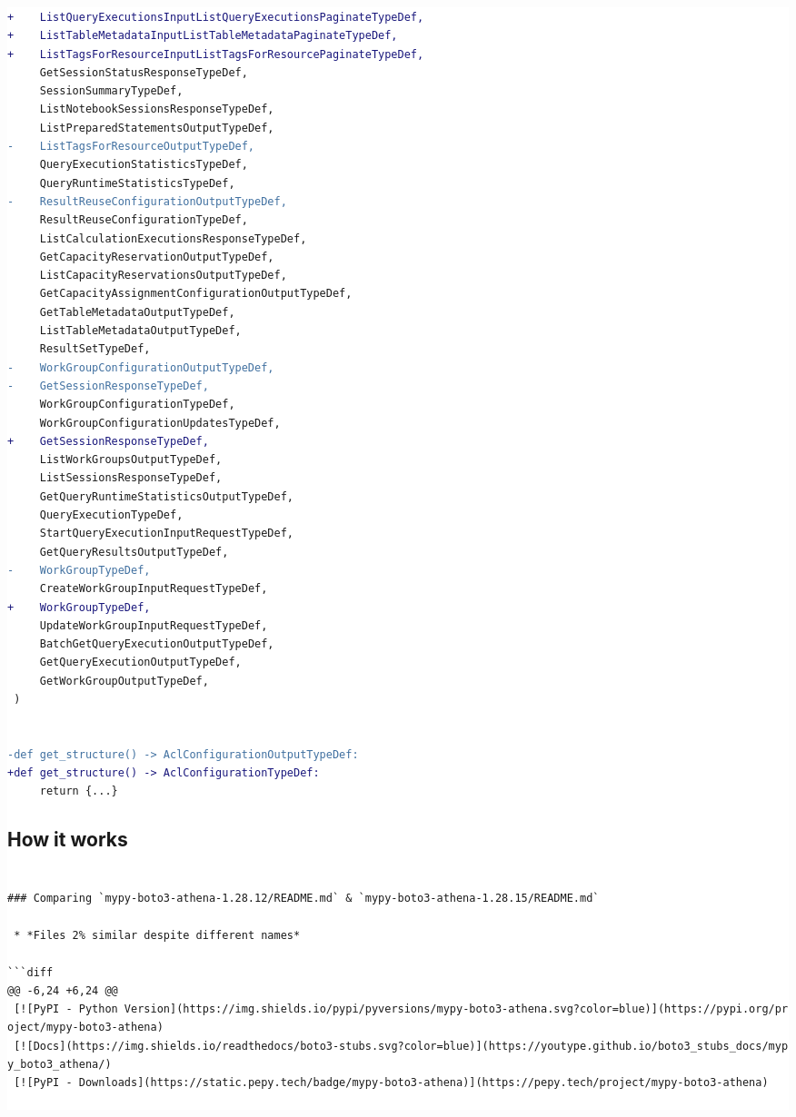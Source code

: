 ```diff
+    ListQueryExecutionsInputListQueryExecutionsPaginateTypeDef,
+    ListTableMetadataInputListTableMetadataPaginateTypeDef,
+    ListTagsForResourceInputListTagsForResourcePaginateTypeDef,
     GetSessionStatusResponseTypeDef,
     SessionSummaryTypeDef,
     ListNotebookSessionsResponseTypeDef,
     ListPreparedStatementsOutputTypeDef,
-    ListTagsForResourceOutputTypeDef,
     QueryExecutionStatisticsTypeDef,
     QueryRuntimeStatisticsTypeDef,
-    ResultReuseConfigurationOutputTypeDef,
     ResultReuseConfigurationTypeDef,
     ListCalculationExecutionsResponseTypeDef,
     GetCapacityReservationOutputTypeDef,
     ListCapacityReservationsOutputTypeDef,
     GetCapacityAssignmentConfigurationOutputTypeDef,
     GetTableMetadataOutputTypeDef,
     ListTableMetadataOutputTypeDef,
     ResultSetTypeDef,
-    WorkGroupConfigurationOutputTypeDef,
-    GetSessionResponseTypeDef,
     WorkGroupConfigurationTypeDef,
     WorkGroupConfigurationUpdatesTypeDef,
+    GetSessionResponseTypeDef,
     ListWorkGroupsOutputTypeDef,
     ListSessionsResponseTypeDef,
     GetQueryRuntimeStatisticsOutputTypeDef,
     QueryExecutionTypeDef,
     StartQueryExecutionInputRequestTypeDef,
     GetQueryResultsOutputTypeDef,
-    WorkGroupTypeDef,
     CreateWorkGroupInputRequestTypeDef,
+    WorkGroupTypeDef,
     UpdateWorkGroupInputRequestTypeDef,
     BatchGetQueryExecutionOutputTypeDef,
     GetQueryExecutionOutputTypeDef,
     GetWorkGroupOutputTypeDef,
 )
 
 
-def get_structure() -> AclConfigurationOutputTypeDef:
+def get_structure() -> AclConfigurationTypeDef:
     return {...}
 ```
 
 <a id="how-it-works"></a>
 
 ## How it works
```

### Comparing `mypy-boto3-athena-1.28.12/README.md` & `mypy-boto3-athena-1.28.15/README.md`

 * *Files 2% similar despite different names*

```diff
@@ -6,24 +6,24 @@
 [![PyPI - Python Version](https://img.shields.io/pypi/pyversions/mypy-boto3-athena.svg?color=blue)](https://pypi.org/project/mypy-boto3-athena)
 [![Docs](https://img.shields.io/readthedocs/boto3-stubs.svg?color=blue)](https://youtype.github.io/boto3_stubs_docs/mypy_boto3_athena/)
 [![PyPI - Downloads](https://static.pepy.tech/badge/mypy-boto3-athena)](https://pepy.tech/project/mypy-boto3-athena)
 
```